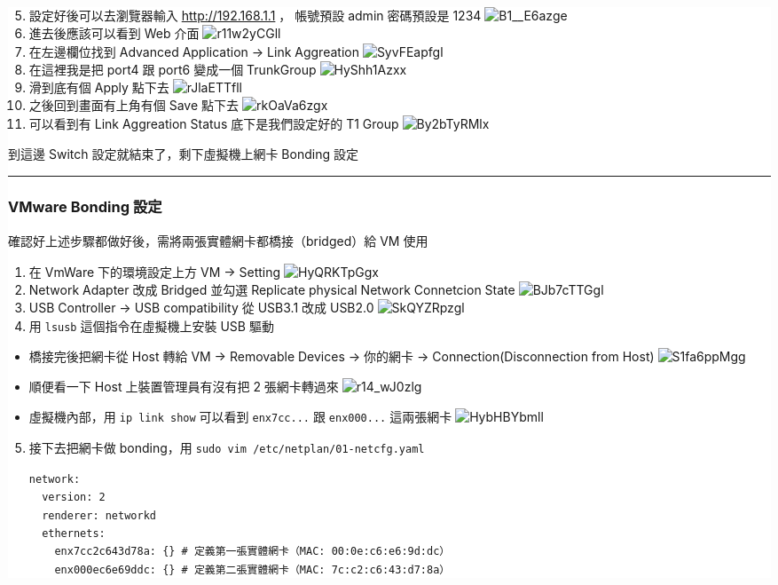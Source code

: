 5. 設定好後可以去瀏覽器輸入 http://192.168.1.1 ， 帳號預設 admin 密碼預設是 1234
![B1__E6azge](https://github.com/user-attachments/assets/61693ae5-7852-4e72-a932-33f8f2996d49)
6. 進去後應該可以看到 Web 介面
![r11w2yCGll](https://github.com/user-attachments/assets/8b711beb-846f-477b-8cf4-840a3435b54b)
7. 在左邊欄位找到 Advanced Application → Link Aggreation
![SyvFEapfgl](https://github.com/user-attachments/assets/311b98eb-d369-4105-8476-ef9fde10f608)
8. 在這裡我是把 port4 跟 port6 變成一個 TrunkGroup
![HyShh1Azxx](https://github.com/user-attachments/assets/0134e04d-435c-4676-aea7-f26fbf02cf34)
9. 滑到底有個 Apply 點下去
![rJlaETTfll](https://github.com/user-attachments/assets/d058c9c7-a538-4d5e-b7d3-5cc1ada5e252)
10. 之後回到畫面有上角有個 Save 點下去
![rkOaVa6zgx](https://github.com/user-attachments/assets/443860ab-5672-47fd-be1e-6adfbecc63e0)
11. 可以看到有 Link Aggreation Status 底下是我們設定好的 T1 Group
![By2bTyRMlx](https://github.com/user-attachments/assets/27044f73-9d39-4d5e-baec-b82a619f02f7)

到這邊 Switch 設定就結束了，剩下虛擬機上網卡 Bonding 設定
____

### VMware Bonding 設定
確認好上述步驟都做好後，需將兩張實體網卡都橋接（bridged）給 VM 使用

1. 在 VmWare 下的環境設定上方 VM → Setting 
![HyQRKTpGgx](https://github.com/user-attachments/assets/8bd4107c-fc61-45c9-b95e-2ac787ae6f1f)
2. Network Adapter 改成 Bridged 並勾選 Replicate physical Network Connetcion State
![BJb7cTTGgl](https://github.com/user-attachments/assets/30ffc970-7e94-4048-b3af-2d8ad0032683)
3. USB Controller → USB compatibility 從 USB3.1 改成 USB2.0
![SkQYZRpzgl](https://github.com/user-attachments/assets/186fc660-a757-48c3-b938-f75ad571ed0e)
4. 用 `lsusb` 這個指令在虛擬機上安裝 USB 驅動 

- 橋接完後把網卡從 Host 轉給 VM → Removable Devices → 你的網卡 → Connection(Disconnection from Host)
![S1fa6ppMgg](https://github.com/user-attachments/assets/634e4d5b-812f-429c-a089-8f6ebfe86824)

- 順便看一下 Host 上裝置管理員有沒有把 2 張網卡轉過來
![r14_wJ0zlg](https://github.com/user-attachments/assets/17c7131e-3635-4cfb-9e23-18f8dfe8019d)

- 虛擬機內部，用 `ip link show` 可以看到 `enx7cc...` 跟 `enx000...` 這兩張網卡
![HybHBYbmll](https://github.com/user-attachments/assets/0596c498-860f-46fc-96b6-3147380d3b5a)


5. 接下去把網卡做 bonding，用 `sudo vim /etc/netplan/01-netcfg.yaml`
    ```
    network:
      version: 2
      renderer: networkd
      ethernets:
        enx7cc2c643d78a: {} # 定義第一張實體網卡（MAC: 00:0e:c6:e6:9d:dc）
        enx000ec6e69ddc: {} # 定義第二張實體網卡（MAC: 7c:c2:c6:43:d7:8a）
